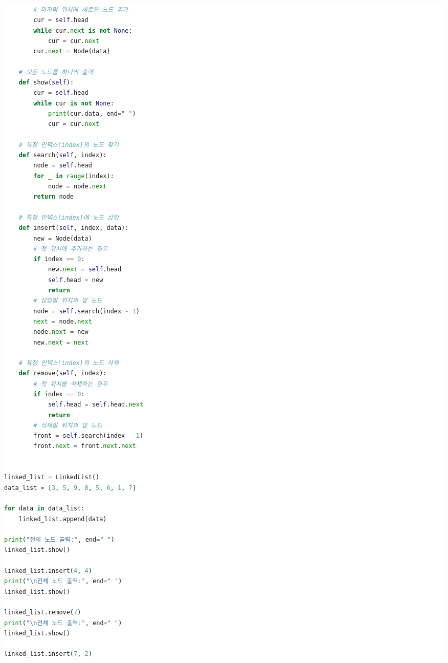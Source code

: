 ```python
        # 마지막 위치에 새로운 노드 추가
        cur = self.head
        while cur.next is not None:
            cur = cur.next
        cur.next = Node(data)

    # 모든 노드를 하나씩 출력
    def show(self):
        cur = self.head
        while cur is not None:
            print(cur.data, end=" ")
            cur = cur.next

    # 특정 인덱스(index)의 노드 찾기
    def search(self, index):
        node = self.head
        for _ in range(index):
            node = node.next
        return node

    # 특정 인덱스(index)에 노드 삽입
    def insert(self, index, data):
        new = Node(data)
        # 첫 위치에 추가하는 경우
        if index == 0:
            new.next = self.head
            self.head = new
            return
        # 삽입할 위치의 앞 노드
        node = self.search(index - 1)
        next = node.next
        node.next = new
        new.next = next

    # 특정 인덱스(index)의 노드 삭제
    def remove(self, index):
        # 첫 위치를 삭제하는 경우
        if index == 0:
            self.head = self.head.next
            return
        # 삭제할 위치의 앞 노드
        front = self.search(index - 1)
        front.next = front.next.next


linked_list = LinkedList()
data_list = [3, 5, 9, 8, 5, 6, 1, 7]

for data in data_list:
    linked_list.append(data)

print("전체 노드 출력:", end=" ")
linked_list.show()

linked_list.insert(4, 4)
print("\n전체 노드 출력:", end=" ")
linked_list.show()

linked_list.remove(7)
print("\n전체 노드 출력:", end=" ")
linked_list.show()

linked_list.insert(7, 2)
```